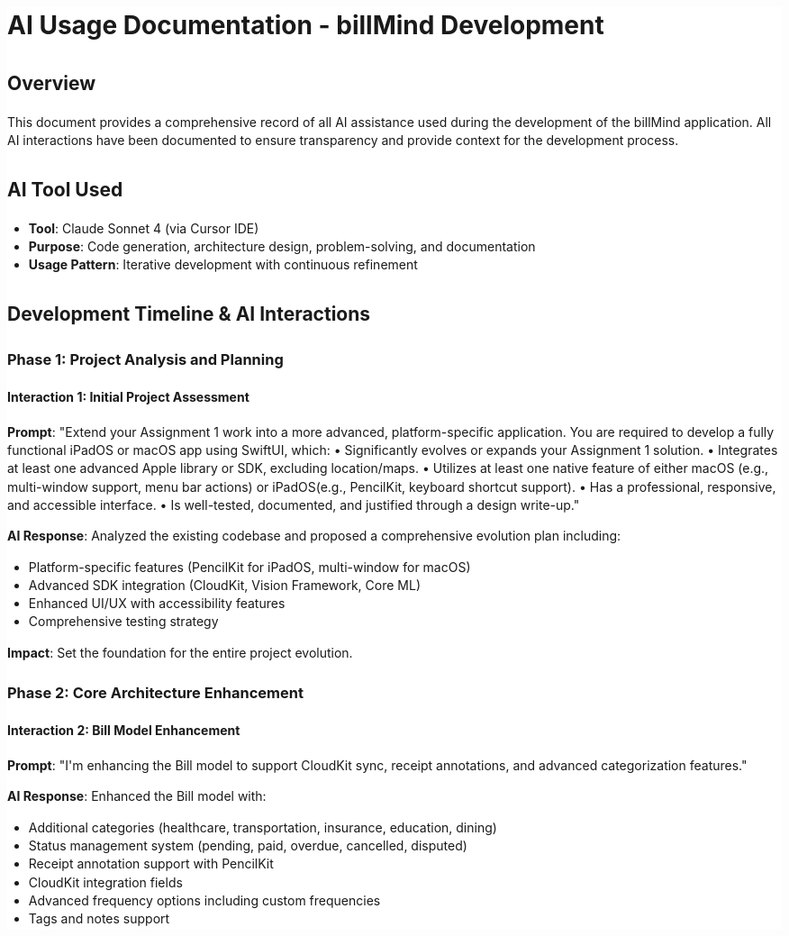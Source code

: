 # AI Usage Documentation - billMind Development

## Overview

This document provides a comprehensive record of all AI assistance used during the development of the billMind application. All AI interactions have been documented to ensure transparency and provide context for the development process.

## AI Tool Used

- **Tool**: Claude Sonnet 4 (via Cursor IDE)
- **Purpose**: Code generation, architecture design, problem-solving, and documentation
- **Usage Pattern**: Iterative development with continuous refinement

## Development Timeline & AI Interactions

### Phase 1: Project Analysis and Planning

#### Interaction 1: Initial Project Assessment
**Prompt**: "Extend your Assignment 1 work into a more advanced, platform-specific application. You are required to develop a fully functional iPadOS or macOS app using SwiftUI, which: • Significantly evolves or expands your Assignment 1 solution. • Integrates at least one advanced Apple library or SDK, excluding location/maps. • Utilizes at least one native feature of either macOS (e.g., multi-window support, menu bar actions) or iPadOS(e.g., PencilKit, keyboard shortcut support). • Has a professional, responsive, and accessible interface. • Is well-tested, documented, and justified through a design write-up."

**AI Response**: Analyzed the existing codebase and proposed a comprehensive evolution plan including:
- Platform-specific features (PencilKit for iPadOS, multi-window for macOS)
- Advanced SDK integration (CloudKit, Vision Framework, Core ML)
- Enhanced UI/UX with accessibility features
- Comprehensive testing strategy

**Impact**: Set the foundation for the entire project evolution.

### Phase 2: Core Architecture Enhancement

#### Interaction 2: Bill Model Enhancement
**Prompt**: "I'm enhancing the Bill model to support CloudKit sync, receipt annotations, and advanced categorization features."

**AI Response**: Enhanced the Bill model with:
- Additional categories (healthcare, transportation, insurance, education, dining)
- Status management system (pending, paid, overdue, cancelled, disputed)
- Receipt annotation support with PencilKit
- CloudKit integration fields
- Advanced frequency options including custom frequencies
- Tags and notes support
